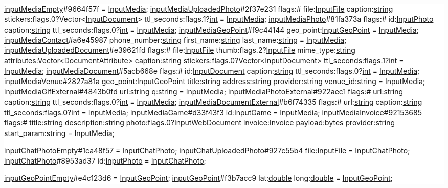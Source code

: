 <a href="./constructor/inputMediaEmpty.md">inputMediaEmpty</a>#9664f57f = <a href="./type/InputMedia.md">InputMedia</a>;
<a href="./constructor/inputMediaUploadedPhoto.md">inputMediaUploadedPhoto</a>#2f37e231 flags:# file:<a href="./type/InputFile.md">InputFile</a> caption:<a href="./type/string.md">string</a> stickers:flags.0?Vector&lt;<a href="./type/InputDocument.md">InputDocument</a>&gt; ttl_seconds:flags.1?<a href="./type/int.md">int</a> = <a href="./type/InputMedia.md">InputMedia</a>;
<a href="./constructor/inputMediaPhoto.md">inputMediaPhoto</a>#81fa373a flags:# id:<a href="./type/InputPhoto.md">InputPhoto</a> caption:<a href="./type/string.md">string</a> ttl_seconds:flags.0?<a href="./type/int.md">int</a> = <a href="./type/InputMedia.md">InputMedia</a>;
<a href="./constructor/inputMediaGeoPoint.md">inputMediaGeoPoint</a>#f9c44144 geo_point:<a href="./type/InputGeoPoint.md">InputGeoPoint</a> = <a href="./type/InputMedia.md">InputMedia</a>;
<a href="./constructor/inputMediaContact.md">inputMediaContact</a>#a6e45987 phone_number:<a href="./type/string.md">string</a> first_name:<a href="./type/string.md">string</a> last_name:<a href="./type/string.md">string</a> = <a href="./type/InputMedia.md">InputMedia</a>;
<a href="./constructor/inputMediaUploadedDocument.md">inputMediaUploadedDocument</a>#e39621fd flags:# file:<a href="./type/InputFile.md">InputFile</a> thumb:flags.2?<a href="./type/InputFile.md">InputFile</a> mime_type:<a href="./type/string.md">string</a> attributes:Vector&lt;<a href="./type/DocumentAttribute.md">DocumentAttribute</a>&gt; caption:<a href="./type/string.md">string</a> stickers:flags.0?Vector&lt;<a href="./type/InputDocument.md">InputDocument</a>&gt; ttl_seconds:flags.1?<a href="./type/int.md">int</a> = <a href="./type/InputMedia.md">InputMedia</a>;
<a href="./constructor/inputMediaDocument.md">inputMediaDocument</a>#5acb668e flags:# id:<a href="./type/InputDocument.md">InputDocument</a> caption:<a href="./type/string.md">string</a> ttl_seconds:flags.0?<a href="./type/int.md">int</a> = <a href="./type/InputMedia.md">InputMedia</a>;
<a href="./constructor/inputMediaVenue.md">inputMediaVenue</a>#2827a81a geo_point:<a href="./type/InputGeoPoint.md">InputGeoPoint</a> title:<a href="./type/string.md">string</a> address:<a href="./type/string.md">string</a> provider:<a href="./type/string.md">string</a> venue_id:<a href="./type/string.md">string</a> = <a href="./type/InputMedia.md">InputMedia</a>;
<a href="./constructor/inputMediaGifExternal.md">inputMediaGifExternal</a>#4843b0fd url:<a href="./type/string.md">string</a> q:<a href="./type/string.md">string</a> = <a href="./type/InputMedia.md">InputMedia</a>;
<a href="./constructor/inputMediaPhotoExternal.md">inputMediaPhotoExternal</a>#922aec1 flags:# url:<a href="./type/string.md">string</a> caption:<a href="./type/string.md">string</a> ttl_seconds:flags.0?<a href="./type/int.md">int</a> = <a href="./type/InputMedia.md">InputMedia</a>;
<a href="./constructor/inputMediaDocumentExternal.md">inputMediaDocumentExternal</a>#b6f74335 flags:# url:<a href="./type/string.md">string</a> caption:<a href="./type/string.md">string</a> ttl_seconds:flags.0?<a href="./type/int.md">int</a> = <a href="./type/InputMedia.md">InputMedia</a>;
<a href="./constructor/inputMediaGame.md">inputMediaGame</a>#d33f43f3 id:<a href="./type/InputGame.md">InputGame</a> = <a href="./type/InputMedia.md">InputMedia</a>;
<a href="./constructor/inputMediaInvoice.md">inputMediaInvoice</a>#92153685 flags:# title:<a href="./type/string.md">string</a> description:<a href="./type/string.md">string</a> photo:flags.0?<a href="./type/InputWebDocument.md">InputWebDocument</a> invoice:<a href="./type/Invoice.md">Invoice</a> payload:<a href="./type/bytes.md">bytes</a> provider:<a href="./type/string.md">string</a> start_param:<a href="./type/string.md">string</a> = <a href="./type/InputMedia.md">InputMedia</a>;

<a href="./constructor/inputChatPhotoEmpty.md">inputChatPhotoEmpty</a>#1ca48f57 = <a href="./type/InputChatPhoto.md">InputChatPhoto</a>;
<a href="./constructor/inputChatUploadedPhoto.md">inputChatUploadedPhoto</a>#927c55b4 file:<a href="./type/InputFile.md">InputFile</a> = <a href="./type/InputChatPhoto.md">InputChatPhoto</a>;
<a href="./constructor/inputChatPhoto.md">inputChatPhoto</a>#8953ad37 id:<a href="./type/InputPhoto.md">InputPhoto</a> = <a href="./type/InputChatPhoto.md">InputChatPhoto</a>;

<a href="./constructor/inputGeoPointEmpty.md">inputGeoPointEmpty</a>#e4c123d6 = <a href="./type/InputGeoPoint.md">InputGeoPoint</a>;
<a href="./constructor/inputGeoPoint.md">inputGeoPoint</a>#f3b7acc9 lat:<a href="./type/double.md">double</a> long:<a href="./type/double.md">double</a> = <a href="./type/InputGeoPoint.md">InputGeoPoint</a>;
